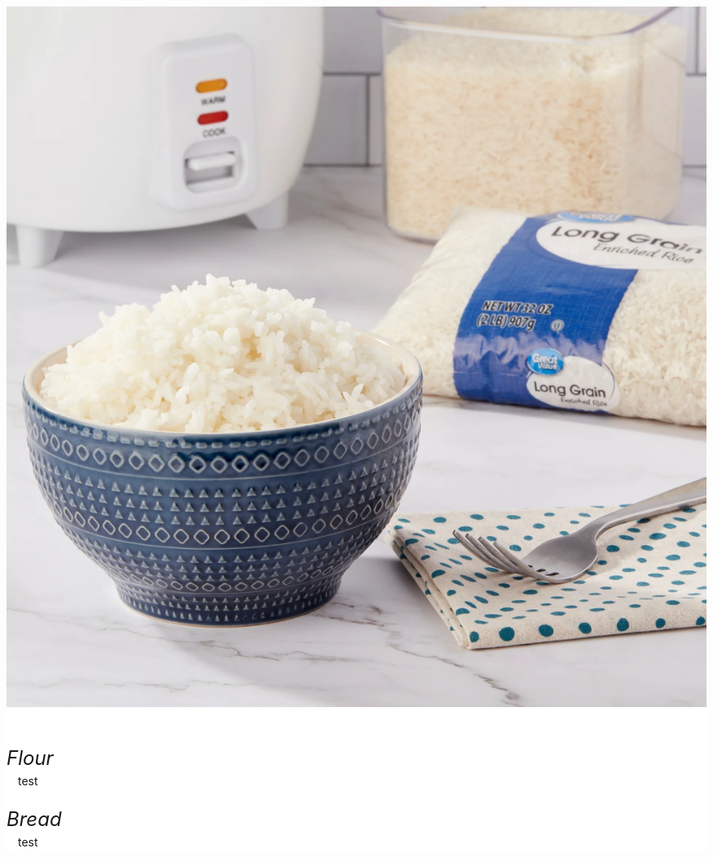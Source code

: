 <center><img src="/assets/Misc/Trap/white-rice.jpg" alt="" class="larger-image"></center><br>
<div id="flour"></div>
<br><i><font size="+2">Flour</font></i><br>
&emsp;test

<div id="bread"></div>
<br><i><font size="+2">Bread</font></i><br>
&emsp;test
